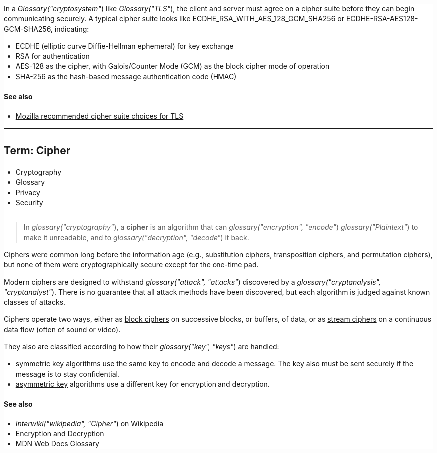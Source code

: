 In a _Glossary("cryptosystem"_) like _Glossary("TLS"_), the client and server must agree on a cipher suite before they can begin communicating securely. A typical cipher suite looks like ECDHE_RSA_WITH_AES_128_GCM_SHA256 or ECDHE-RSA-AES128-GCM-SHA256, indicating:

- ECDHE (elliptic curve Diffie-Hellman ephemeral) for key exchange
- RSA for authentication
- AES-128 as the cipher, with Galois/Counter Mode (GCM) as the block cipher mode of operation
- SHA-256 as the hash-based message authentication code (HMAC)

#### See also

- [Mozilla recommended cipher suite choices for TLS](https://wiki.mozilla.org/Security/Server_Side_TLS)

---

## Term: Cipher

- Cryptography
- Glossary
- Privacy
- Security

---

> In _glossary("cryptography"_), a **cipher** is an algorithm that can _glossary("encryption", "encode"_) _glossary("Plaintext"_) to make it unreadable, and to _glossary("decryption", "decode"_) it back.

Ciphers were common long before the information age (e.g., [substitution ciphers](https://en.wikipedia.org/wiki/Substitution_cipher), [transposition ciphers](https://en.wikipedia.org/wiki/Transposition_cipher), and [permutation ciphers](https://en.wikipedia.org/wiki/Permutation_cipher)), but none of them were cryptographically secure except for the [one-time pad](https://en.wikipedia.org/wiki/One-time_pad).

Modern ciphers are designed to withstand _glossary("attack", "attacks"_) discovered by a _glossary("cryptanalysis", "cryptanalyst"_). There is no guarantee that all attack methods have been discovered, but each algorithm is judged against known classes of attacks.

Ciphers operate two ways, either as [block ciphers](https://en.wikipedia.org/wiki/Block_cipher) on successive blocks, or buffers, of data, or as [stream ciphers](https://en.wikipedia.org/wiki/Stream_cipher) on a continuous data flow (often of sound or video).

They also are classified according to how their _glossary("key", "keys"_) are handled:

- [symmetric key](https://en.wikipedia.org/wiki/Symmetric_key_algorithm) algorithms use the same key to encode and decode a message. The key also must be sent securely if the message is to stay confidential.
- [asymmetric key](https://en.wikipedia.org/wiki/Asymmetric_key_algorithm) algorithms use a different key for encryption and decryption.

#### See also

- _Interwiki("wikipedia", "Cipher"_) on Wikipedia
- [Encryption and Decryption](/en-US/docs/Archive/Security/Encryption_and_Decryption)
- [MDN Web Docs Glossary](/en-US/docs/Glossary)
